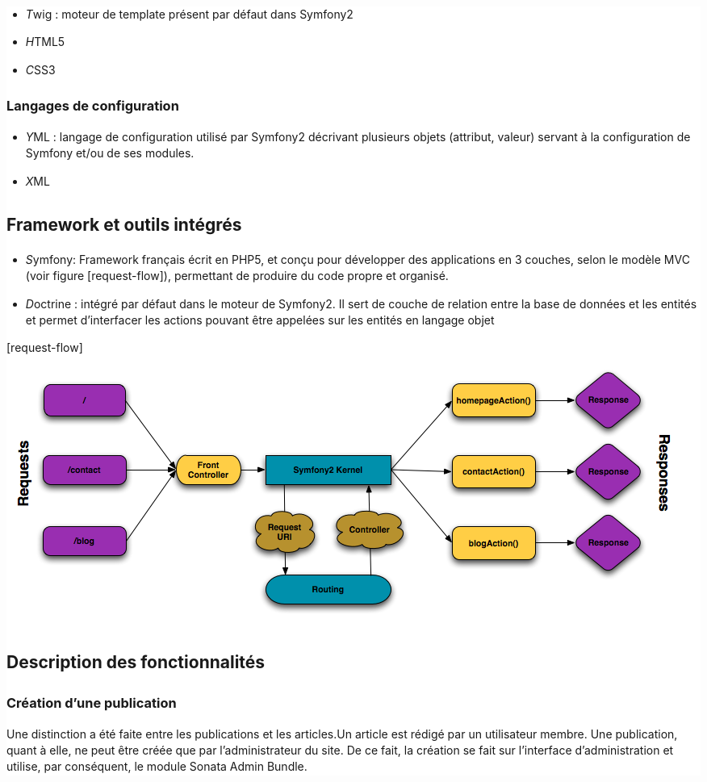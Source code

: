 -   *T*wig : moteur de template présent par défaut dans Symfony2

-   *H*TML5

-   *C*SS3

### Langages de configuration

-   *Y*ML : langage de configuration utilisé par Symfony2 décrivant
    plusieurs objets (attribut, valeur) servant à la configuration de
    Symfony et/ou de ses modules.

-   *X*ML

Framework et outils intégrés
----------------------------

-   *S*ymfony: Framework français écrit en PHP5, et conçu pour
    développer des applications en 3 couches, selon le modèle MVC (voir
    figure [request-flow]), permettant de produire du code propre et
    organisé.

-   *D*octrine : intégré par défaut dans le moteur de Symfony2. Il sert
    de couche de relation entre la base de données et les entités et
    permet d’interfacer les actions pouvant être appelées sur les
    entités en langage objet

[request-flow] ![image](images/request-flow.png)

Description des fonctionnalités
-------------------------------

### Création d’une publication

Une distinction a été faite entre les publications et les articles.Un
article est rédigé par un utilisateur membre. Une publication, quant à
elle, ne peut être créée que par l’administrateur du site. De ce fait,
la création se fait sur l’interface d’administration et utilise, par
conséquent, le module Sonata Admin Bundle.
